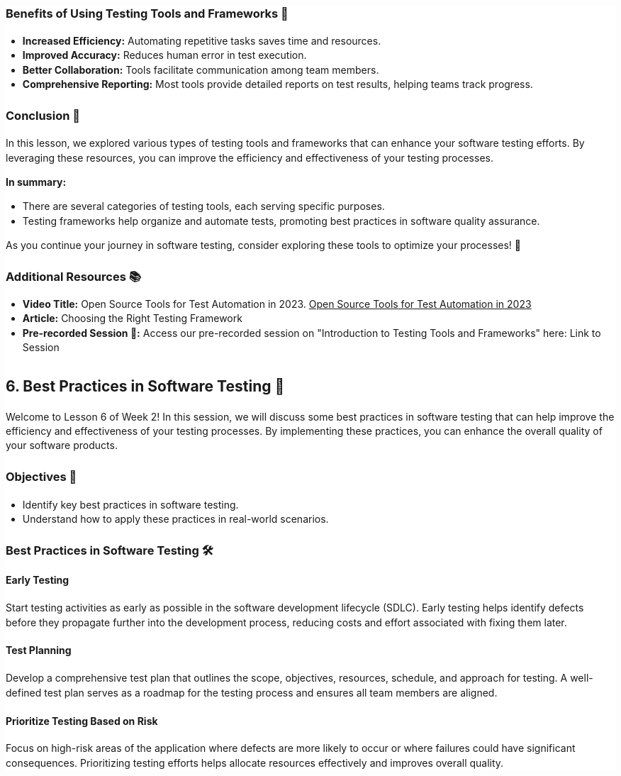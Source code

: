 ### Benefits of Using Testing Tools and Frameworks 🌟
- **Increased Efficiency:** Automating repetitive tasks saves time and resources.
- **Improved Accuracy:** Reduces human error in test execution.
- **Better Collaboration:** Tools facilitate communication among team members.
- **Comprehensive Reporting:** Most tools provide detailed reports on test results, helping teams track progress.

### Conclusion 🏁

In this lesson, we explored various types of testing tools and frameworks that can enhance your software testing efforts. By leveraging these resources, you can improve the efficiency and effectiveness of your testing processes.

**In summary:**
- There are several categories of testing tools, each serving specific purposes.
- Testing frameworks help organize and automate tests, promoting best practices in software quality assurance.

As you continue your journey in software testing, consider exploring these tools to optimize your processes! 🚀

### Additional Resources 📚
- **Video Title:** Open Source Tools for Test Automation in 2023. [Open Source Tools for Test Automation in 2023](https://www.youtube.com/watch?v=vVrNlKLcFNc)
- **Article:** Choosing the Right Testing Framework
- **Pre-recorded Session 🎥:** Access our pre-recorded session on "Introduction to Testing Tools and Frameworks" here: Link to Session

## 6. Best Practices in Software Testing 🌟

Welcome to Lesson 6 of Week 2! In this session, we will discuss some best practices in software testing that can help improve the efficiency and effectiveness of your testing processes. By implementing these practices, you can enhance the overall quality of your software products.

### Objectives 🎯
- Identify key best practices in software testing.
- Understand how to apply these practices in real-world scenarios.

### Best Practices in Software Testing 🛠️

#### Early Testing
Start testing activities as early as possible in the software development lifecycle (SDLC). Early testing helps identify defects before they propagate further into the development process, reducing costs and effort associated with fixing them later.

#### Test Planning
Develop a comprehensive test plan that outlines the scope, objectives, resources, schedule, and approach for testing. A well-defined test plan serves as a roadmap for the testing process and ensures all team members are aligned.

#### Prioritize Testing Based on Risk
Focus on high-risk areas of the application where defects are more likely to occur or where failures could have significant consequences. Prioritizing testing efforts helps allocate resources effectively and improves overall quality.
